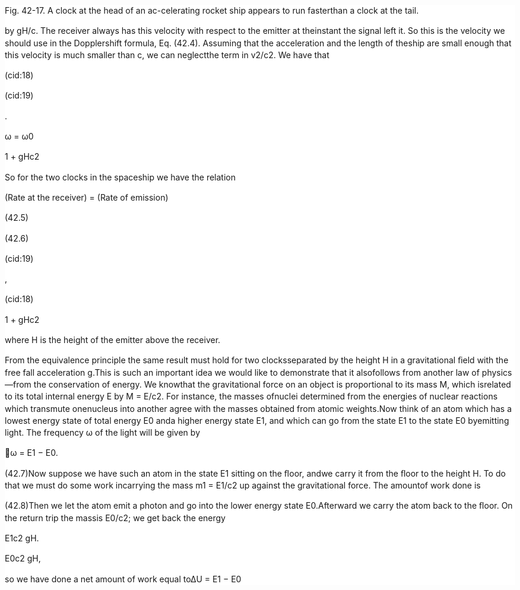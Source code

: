 Fig. 42-17. A clock at the head of an ac-celerating rocket ship appears to run fasterthan a clock at the tail.

by gH/c. The receiver always has this velocity with respect to the emitter at theinstant the signal left it. So this is the velocity we should use in the Dopplershift formula, Eq. (42.4). Assuming that the acceleration and the length of theship are small enough that this velocity is much smaller than c, we can neglectthe term in v2/c2. We have that

(cid:18)

(cid:19)

.

ω = ω0

1 + gHc2

So for the two clocks in the spaceship we have the relation

(Rate at the receiver) = (Rate of emission)

(42.5)

(42.6)

(cid:19)

,

(cid:18)

1 + gHc2

where H is the height of the emitter above the receiver.

From the equivalence principle the same result must hold for two clocksseparated by the height H in a gravitational ﬁeld with the free fall acceleration g.This is such an important idea we would like to demonstrate that it alsofollows from another law of physics—from the conservation of energy. We knowthat the gravitational force on an object is proportional to its mass M, which isrelated to its total internal energy E by M = E/c2. For instance, the masses ofnuclei determined from the energies of nuclear reactions which transmute onenucleus into another agree with the masses obtained from atomic weights.Now think of an atom which has a lowest energy state of total energy E0 anda higher energy state E1, and which can go from the state E1 to the state E0 byemitting light. The frequency ω of the light will be given by

ω = E1 − E0.

(42.7)Now suppose we have such an atom in the state E1 sitting on the ﬂoor, andwe carry it from the ﬂoor to the height H. To do that we must do some work incarrying the mass m1 = E1/c2 up against the gravitational force. The amountof work done is

(42.8)Then we let the atom emit a photon and go into the lower energy state E0.Afterward we carry the atom back to the ﬂoor. On the return trip the massis E0/c2; we get back the energy

E1c2 gH.

E0c2 gH,

so we have done a net amount of work equal to∆U = E1 − E0
